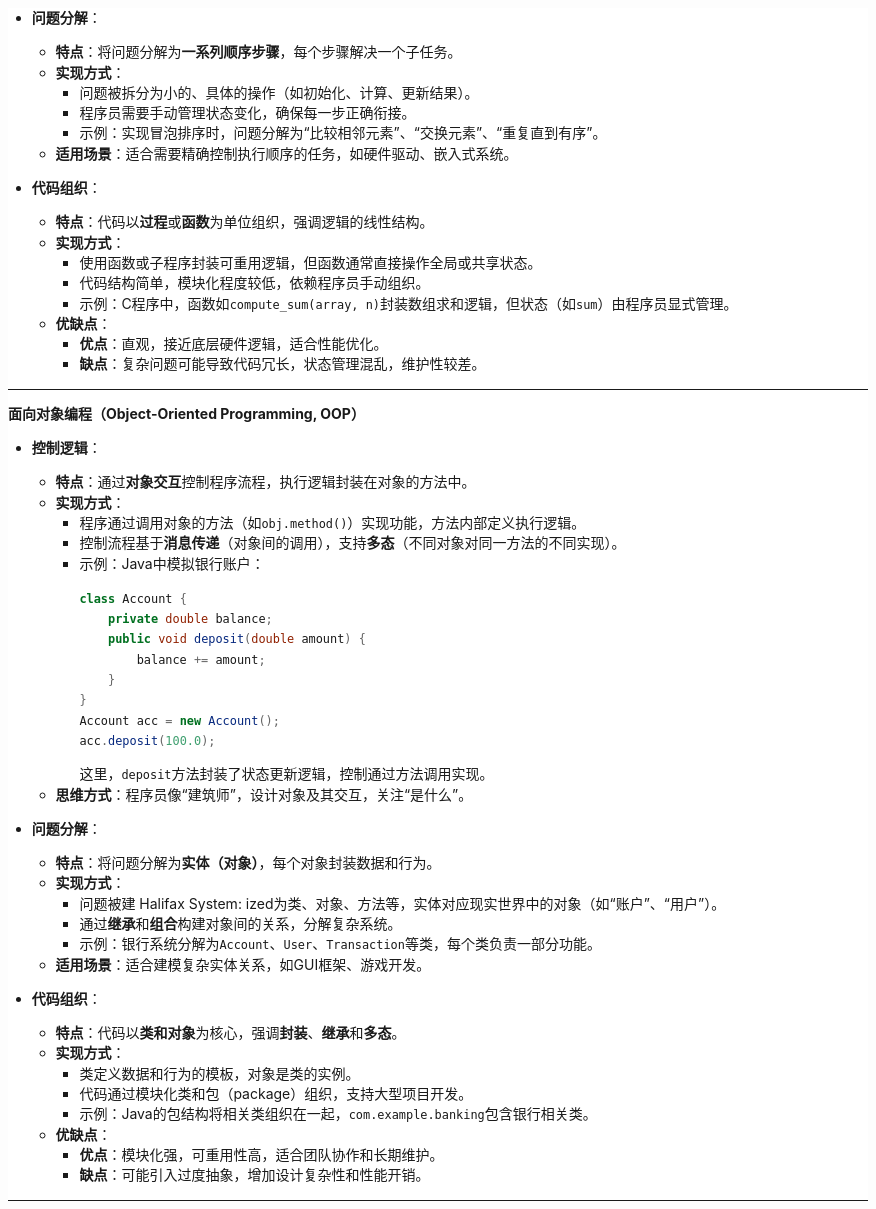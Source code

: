 - **问题分解**：
  - **特点**：将问题分解为**一系列顺序步骤**，每个步骤解决一个子任务。
  - **实现方式**：
    - 问题被拆分为小的、具体的操作（如初始化、计算、更新结果）。
    - 程序员需要手动管理状态变化，确保每一步正确衔接。
    - 示例：实现冒泡排序时，问题分解为“比较相邻元素”、“交换元素”、“重复直到有序”。
  - **适用场景**：适合需要精确控制执行顺序的任务，如硬件驱动、嵌入式系统。

- **代码组织**：
  - **特点**：代码以**过程**或**函数**为单位组织，强调逻辑的线性结构。
  - **实现方式**：
    - 使用函数或子程序封装可重用逻辑，但函数通常直接操作全局或共享状态。
    - 代码结构简单，模块化程度较低，依赖程序员手动组织。
    - 示例：C程序中，函数如`compute_sum(array, n)`封装数组求和逻辑，但状态（如`sum`）由程序员显式管理。
  - **优缺点**：
    - **优点**：直观，接近底层硬件逻辑，适合性能优化。
    - **缺点**：复杂问题可能导致代码冗长，状态管理混乱，维护性较差。

---

**面向对象编程（Object-Oriented Programming, OOP）**
- **控制逻辑**：
  - **特点**：通过**对象交互**控制程序流程，执行逻辑封装在对象的方法中。
  - **实现方式**：
    - 程序通过调用对象的方法（如`obj.method()`）实现功能，方法内部定义执行逻辑。
    - 控制流程基于**消息传递**（对象间的调用），支持**多态**（不同对象对同一方法的不同实现）。
    - 示例：Java中模拟银行账户：
      ```java
      class Account {
          private double balance;
          public void deposit(double amount) {
              balance += amount;
          }
      }
      Account acc = new Account();
      acc.deposit(100.0);
      ```
      这里，`deposit`方法封装了状态更新逻辑，控制通过方法调用实现。
  - **思维方式**：程序员像“建筑师”，设计对象及其交互，关注“是什么”。

- **问题分解**：
  - **特点**：将问题分解为**实体（对象）**，每个对象封装数据和行为。
  - **实现方式**：
    - 问题被建 Halifax
System: ized为类、对象、方法等，实体对应现实世界中的对象（如“账户”、“用户”）。
    - 通过**继承**和**组合**构建对象间的关系，分解复杂系统。
    - 示例：银行系统分解为`Account`、`User`、`Transaction`等类，每个类负责一部分功能。
  - **适用场景**：适合建模复杂实体关系，如GUI框架、游戏开发。

- **代码组织**：
  - **特点**：代码以**类和对象**为核心，强调**封装**、**继承**和**多态**。
  - **实现方式**：
    - 类定义数据和行为的模板，对象是类的实例。
    - 代码通过模块化类和包（package）组织，支持大型项目开发。
    - 示例：Java的包结构将相关类组织在一起，`com.example.banking`包含银行相关类。
  - **优缺点**：
    - **优点**：模块化强，可重用性高，适合团队协作和长期维护。
    - **缺点**：可能引入过度抽象，增加设计复杂性和性能开销。

---